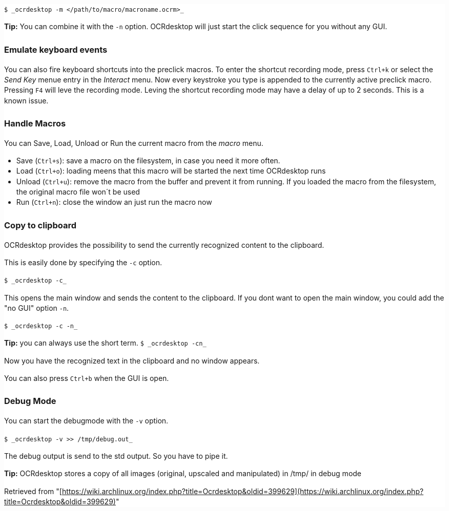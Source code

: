  `$ _ocrdesktop -m </path/to/macro/macroname.ocrm>_` 

**Tip:** You can combine it with the `-n` option. OCRdesktop will just start the click sequence for you without any GUI.

### Emulate keyboard events

You can also fire keyboard shortcuts into the preclick macros. To enter the shortcut recording mode, press `Ctrl+k` or select the _Send Key_ menue entry in the _Interact_ menu. Now every keystroke you type is appended to the currently active preclick macro. Pressing `F4` will leve the recording mode. Leving the shortcut recording mode may have a delay of up to 2 seconds. This is a known issue.

### Handle Macros

You can Save, Load, Unload or Run the current macro from the _macro_ menu.

*   Save (`Ctrl+s`): save a macro on the filesystem, in case you need it more often.
*   Load (`Ctrl+o`): loading meens that this macro will be started the next time OCRdesktop runs
*   Unload (`Ctrl+u`): remove the macro from the buffer and prevent it from running. If you loaded the macro from the filesystem, the original macro file won´t be used
*   Run (`Ctrl+n`): close the window an just run the macro now

### Copy to clipboard

OCRdesktop provides the possibility to send the currently recognized content to the clipboard.

This is easily done by specifying the `-c` option.

 `$ _ocrdesktop -c_` 

This opens the main window and sends the content to the clipboard. If you dont want to open the main window, you could add the "no GUI" option `-n`.

 `$ _ocrdesktop -c -n_` 

**Tip:** you can always use the short term. `$ _ocrdesktop -cn_` 

Now you have the recognized text in the clipboard and no window appears.

You can also press `Ctrl+b` when the GUI is open.

### Debug Mode

You can start the debugmode with the `-v` option.

 `$ _ocrdesktop -v >> /tmp/debug.out_` 

The debug output is send to the std output. So you have to pipe it.

**Tip:** OCRdesktop stores a copy of all images (original, upscaled and manipulated) in /tmp/ in debug mode

Retrieved from "[https://wiki.archlinux.org/index.php?title=Ocrdesktop&oldid=399629](https://wiki.archlinux.org/index.php?title=Ocrdesktop&oldid=399629)"